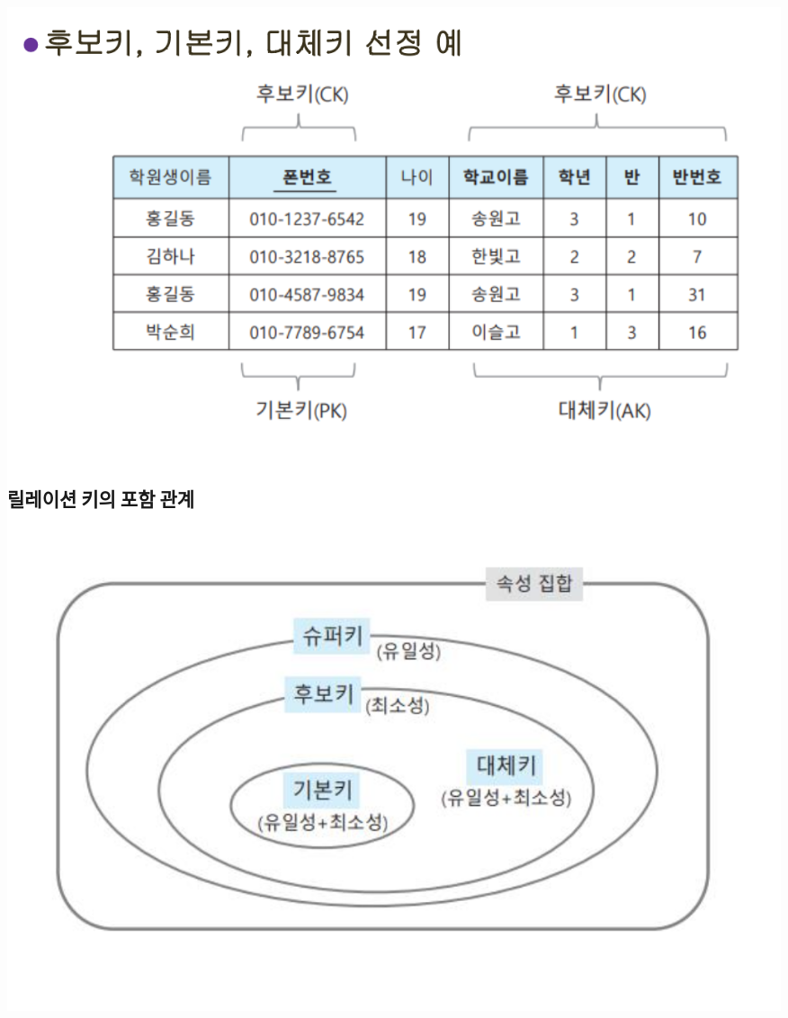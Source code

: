 ![database8](/assets/images/2023-10-14-2/database8.png)

## 릴레이션 키의 포함 관계

![database9](/assets/images/2023-10-14-2/database9.png)
